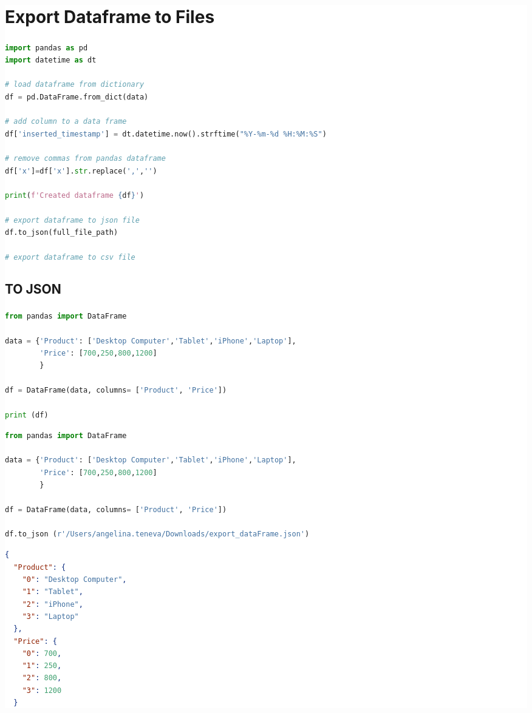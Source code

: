 
# Export Dataframe to Files

```python
import pandas as pd
import datetime as dt

# load dataframe from dictionary
df = pd.DataFrame.from_dict(data)

# add column to a data frame
df['inserted_timestamp'] = dt.datetime.now().strftime("%Y-%m-%d %H:%M:%S")

# remove commas from pandas dataframe
df['x']=df['x'].str.replace(',','')
    
print(f'Created dataframe {df}')

# export dataframe to json file
df.to_json(full_file_path)

# export dataframe to csv file

```

## TO JSON

```python
from pandas import DataFrame

data = {'Product': ['Desktop Computer','Tablet','iPhone','Laptop'],
        'Price': [700,250,800,1200]
        }

df = DataFrame(data, columns= ['Product', 'Price'])

print (df)
```

```python
from pandas import DataFrame

data = {'Product': ['Desktop Computer','Tablet','iPhone','Laptop'],
        'Price': [700,250,800,1200]
        }

df = DataFrame(data, columns= ['Product', 'Price'])

df.to_json (r'/Users/angelina.teneva/Downloads/export_dataFrame.json')
```

```json
{
  "Product": {
    "0": "Desktop Computer",
    "1": "Tablet",
    "2": "iPhone",
    "3": "Laptop"
  },
  "Price": {
    "0": 700,
    "1": 250,
    "2": 800,
    "3": 1200
  }
```